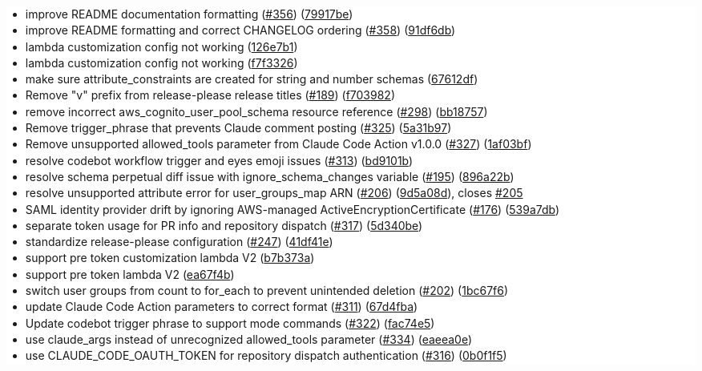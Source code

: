 * improve README documentation formatting ([#356](https://github.com/lgallard/terraform-aws-cognito-user-pool/issues/356)) ([79917be](https://github.com/lgallard/terraform-aws-cognito-user-pool/commit/79917beabf8af0b6583f09ed575a673a110c5ad9))
* improve README formatting and correct CHANGELOG ordering ([#358](https://github.com/lgallard/terraform-aws-cognito-user-pool/issues/358)) ([91df6db](https://github.com/lgallard/terraform-aws-cognito-user-pool/commit/91df6dbe81198f6bbabefa861c87fab36f9de305))
* lambda customization config not working ([126e7b1](https://github.com/lgallard/terraform-aws-cognito-user-pool/commit/126e7b14bc995f2838259408f40ca2190b65948b))
* lambda customization config not working ([f7f3326](https://github.com/lgallard/terraform-aws-cognito-user-pool/commit/f7f3326c067585dc5522f95b074a69e1f3639d38))
* make sure attribute_constraints are created for string and number schemas ([67612df](https://github.com/lgallard/terraform-aws-cognito-user-pool/commit/67612df52f44795b198835544df588373239313b))
* Remove "v" prefix from release-please release titles ([#189](https://github.com/lgallard/terraform-aws-cognito-user-pool/issues/189)) ([f703982](https://github.com/lgallard/terraform-aws-cognito-user-pool/commit/f703982bec73743b73b86d30f0902d0e426f4b1a))
* remove incorrect aws_cognito_user_pool_schema resource reference ([#298](https://github.com/lgallard/terraform-aws-cognito-user-pool/issues/298)) ([bb18757](https://github.com/lgallard/terraform-aws-cognito-user-pool/commit/bb1875702e9dec3b21d438d5af44ed837b6ba6bc))
* Remove trigger_phrase that prevents Claude comment posting ([#325](https://github.com/lgallard/terraform-aws-cognito-user-pool/issues/325)) ([5a31b97](https://github.com/lgallard/terraform-aws-cognito-user-pool/commit/5a31b977a7fa05831465695867b9bba42e93e155))
* Remove unsupported allowed_tools parameter from Claude Code Action v1.0.0 ([#327](https://github.com/lgallard/terraform-aws-cognito-user-pool/issues/327)) ([1af03bf](https://github.com/lgallard/terraform-aws-cognito-user-pool/commit/1af03bfa4b365890952a7b4b278b1c4c4d86279d))
* resolve codebot workflow trigger and eyes emoji issues ([#313](https://github.com/lgallard/terraform-aws-cognito-user-pool/issues/313)) ([bd9101b](https://github.com/lgallard/terraform-aws-cognito-user-pool/commit/bd9101bfdb8659b815bf529161b45990949500fc))
* resolve schema perpetual diff issue with ignore_schema_changes variable ([#195](https://github.com/lgallard/terraform-aws-cognito-user-pool/issues/195)) ([896a22b](https://github.com/lgallard/terraform-aws-cognito-user-pool/commit/896a22b9c1061084769b067f474daada079bc287))
* resolve unsupported attribute error for user_groups_map ARN ([#206](https://github.com/lgallard/terraform-aws-cognito-user-pool/issues/206)) ([9d5a08d](https://github.com/lgallard/terraform-aws-cognito-user-pool/commit/9d5a08d1dfb40b18a0094f3585f8df2888ec19ee)), closes [#205](https://github.com/lgallard/terraform-aws-cognito-user-pool/issues/205)
* SAML identity provider drift by ignoring AWS-managed ActiveEncryptionCertificate ([#176](https://github.com/lgallard/terraform-aws-cognito-user-pool/issues/176)) ([539a7db](https://github.com/lgallard/terraform-aws-cognito-user-pool/commit/539a7dbfefb73b71e39769361a9447e9be8be0c6))
* separate token usage for PR info and repository dispatch ([#317](https://github.com/lgallard/terraform-aws-cognito-user-pool/issues/317)) ([5d340be](https://github.com/lgallard/terraform-aws-cognito-user-pool/commit/5d340be8237f879b4b2fc1a23dcac93e81624aae))
* standardize release-please configuration ([#247](https://github.com/lgallard/terraform-aws-cognito-user-pool/issues/247)) ([41df41e](https://github.com/lgallard/terraform-aws-cognito-user-pool/commit/41df41efc787915c2456fd3f98f7a33f0d01bdaf))
* support pre token customization lambda V2 ([b7b373a](https://github.com/lgallard/terraform-aws-cognito-user-pool/commit/b7b373a03d1b6c1140e6630e2d8a4c0e27124a77))
* support pre token lambda V2 ([ea67f4b](https://github.com/lgallard/terraform-aws-cognito-user-pool/commit/ea67f4bfed6465c38f52778b50e82f14ed344dc3))
* switch user groups from count to for_each to prevent unintended deletion ([#202](https://github.com/lgallard/terraform-aws-cognito-user-pool/issues/202)) ([1bc67f6](https://github.com/lgallard/terraform-aws-cognito-user-pool/commit/1bc67f63c42b95b595f51fab5e473e74e89f3f4b))
* update Claude Code Action parameters to correct format ([#311](https://github.com/lgallard/terraform-aws-cognito-user-pool/issues/311)) ([67d4fba](https://github.com/lgallard/terraform-aws-cognito-user-pool/commit/67d4fbaed040a9edfa0f1a955f747f51fec25b1d))
* Update codebot trigger phrase to support mode commands ([#322](https://github.com/lgallard/terraform-aws-cognito-user-pool/issues/322)) ([fac74e5](https://github.com/lgallard/terraform-aws-cognito-user-pool/commit/fac74e5a40698fe35e6afb95da0b392ba10fe42c))
* use claude_args instead of unrecognized allowed_tools parameter ([#334](https://github.com/lgallard/terraform-aws-cognito-user-pool/issues/334)) ([eaeea0e](https://github.com/lgallard/terraform-aws-cognito-user-pool/commit/eaeea0e569240d74673a28777720da27a8bbd06c))
* use CLAUDE_CODE_OAUTH_TOKEN for repository dispatch authentication ([#316](https://github.com/lgallard/terraform-aws-cognito-user-pool/issues/316)) ([0b0f1f5](https://github.com/lgallard/terraform-aws-cognito-user-pool/commit/0b0f1f56ea6c41c49b18a4ba1f13b33056dfac73))